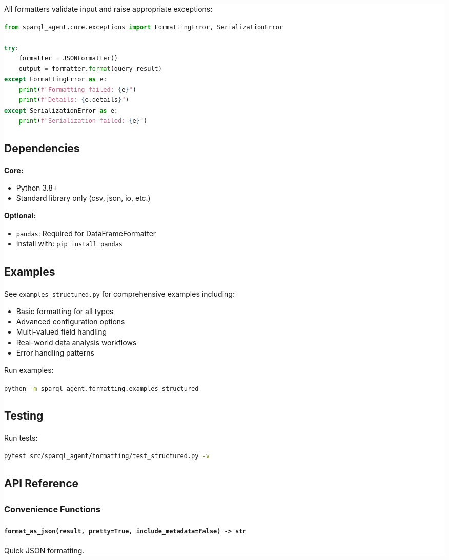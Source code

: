 All formatters validate input and raise appropriate exceptions:

```python
from sparql_agent.core.exceptions import FormattingError, SerializationError

try:
    formatter = JSONFormatter()
    output = formatter.format(query_result)
except FormattingError as e:
    print(f"Formatting failed: {e}")
    print(f"Details: {e.details}")
except SerializationError as e:
    print(f"Serialization failed: {e}")
```

## Dependencies

**Core:**
- Python 3.8+
- Standard library only (csv, json, io, etc.)

**Optional:**
- `pandas`: Required for DataFrameFormatter
- Install with: `pip install pandas`

## Examples

See `examples_structured.py` for comprehensive examples including:
- Basic formatting for all types
- Advanced configuration options
- Multi-valued field handling
- Real-world data analysis workflows
- Error handling patterns

Run examples:
```bash
python -m sparql_agent.formatting.examples_structured
```

## Testing

Run tests:
```bash
pytest src/sparql_agent/formatting/test_structured.py -v
```

## API Reference

### Convenience Functions

#### `format_as_json(result, pretty=True, include_metadata=False) -> str`
Quick JSON formatting.
